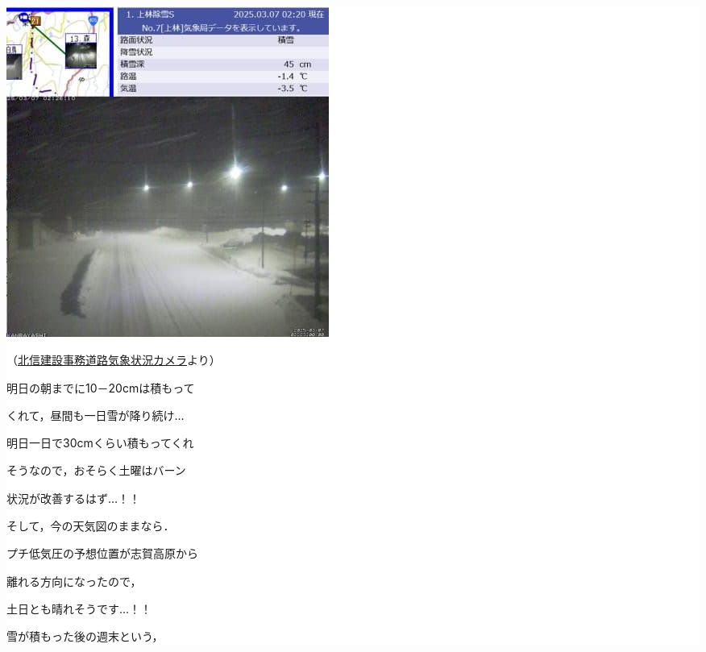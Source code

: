 ![d422935df593614a6f5efe7ccdb2311e.jpg](images/d422935df593614a6f5efe7ccdb2311e.jpg)




（[北信建設事務道路気象状況カメラ](http://hokushin.pref-nagano-roadcamera.jp/)より）





明日の朝までに10－20cmは積もって


くれて，昼間も一日雪が降り続け…


明日一日で30cmくらい積もってくれ


そうなので，おそらく土曜はバーン


状況が改善するはず…！！





そして，今の天気図のままなら．


プチ低気圧の予想位置が志賀高原から


離れる方向になったので，


土日とも晴れそうです…！！


雪が積もった後の週末という，

